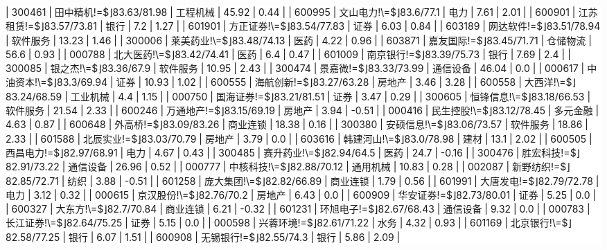 | 300461 | 田中精机!\=$⌋83.63/81.98 |  工程机械  |  45.92  |  0.44  |
| 600995 |  文山电力!\=$⌋83.6/77.1  |    电力    |   7.61  |  2.01  |
| 600901 | 江苏租赁!\=$⌋83.57/73.81 |    银行    |   7.2   |  1.27  |
| 601901 | 方正证券!\=$⌋83.54/77.83 |    证券    |   6.03  |  0.84  |
| 603189 | 网达软件!\=$⌋83.51/78.94 |  软件服务  |  13.23  |  1.46  |
| 300006 | 莱美药业!\=$⌋83.48/74.13 |    医药    |   4.22  |  0.96  |
| 603871 | 嘉友国际!\=$⌋83.45/71.71 |  仓储物流  |   56.6  |  0.93  |
| 000788 | 北大医药!\=$⌋83.42/74.41 |    医药    |   6.4   |  0.47  |
| 601009 | 南京银行!\=$⌋83.39/75.73 |    银行    |   7.69  |  2.4   |
| 300085 |  银之杰!\=$⌋83.36/67.9   |  软件服务  |  10.95  |  2.43  |
| 300474 |  景嘉微!\=$⌋83.33/73.99  |  通信设备  |  46.04  |  0.0   |
| 000617 | 中油资本!\=$⌋83.3/69.94  |    证券    |  10.93  |  1.02  |
| 600555 | 海航创新!\=$⌋83.27/63.28 |   房地产   |   3.46  |  3.28  |
| 600558 |  大西洋!\=$⌋83.24/68.59  |  工业机械  |   4.4   |  1.15  |
| 000750 | 国海证券!\=$⌋83.21/81.51 |    证券    |   3.47  |  0.29  |
| 300605 | 恒锋信息!\=$⌋83.18/66.53 |  软件服务  |  21.54  |  2.33  |
| 600246 | 万通地产!\=$⌋83.15/69.19 |   房地产   |   3.94  | -0.51  |
| 000416 | 民生控股!\=$⌋83.12/78.45 |  多元金融  |   4.63  |  0.87  |
| 600648 |  外高桥!\=$⌋83.09/83.26  |  商业连锁  |  18.38  |  0.16  |
| 300380 | 安硕信息!\=$⌋83.06/73.57 |  软件服务  |  18.86  |  2.33  |
| 601588 | 北辰实业!\=$⌋83.03/70.79 |   房地产   |   3.79  |  0.0   |
| 603616 | 韩建河山!\=$⌋83.0/78.98  |    建材    |   13.1  |  2.02  |
| 600505 | 西昌电力!\=$⌋82.97/68.91 |    电力    |   4.67  |  0.43  |
| 300485 | 赛升药业!\=$⌋82.94/64.5  |    医药    |   24.7  | -0.16  |
| 300476 | 胜宏科技!\=$⌋82.91/73.22 |  通信设备  |  26.96  |  0.52  |
| 000777 | 中核科技!\=$⌋82.88/70.12 |  通用机械  |  10.83  |  0.28  |
| 002087 | 新野纺织!\=$⌋82.85/72.71 |    纺织    |   3.88  | -0.51  |
| 601258 | 庞大集团!\=$⌋82.82/66.89 |  商业连锁  |   1.79  |  0.56  |
| 601991 | 大唐发电!\=$⌋82.79/72.78 |    电力    |   3.12  |  0.32  |
| 000615 | 京汉股份!\=$⌋82.76/70.2  |   房地产   |   6.43  |  0.0   |
| 600909 | 华安证券!\=$⌋82.73/80.01 |    证券    |   5.25  |  0.0   |
| 600327 |  大东方!\=$⌋82.7/70.84   |  商业连锁  |   6.21  | -0.32  |
| 601231 | 环旭电子!\=$⌋82.67/68.43 |  通信设备  |   9.32  |  0.0   |
| 000783 | 长江证券!\=$⌋82.64/75.25 |    证券    |   5.15  |  0.0   |
| 000598 | 兴蓉环境!\=$⌋82.61/71.22 |    水务    |   4.32  |  0.93  |
| 601169 | 北京银行!\=$⌋82.58/77.25 |    银行    |   6.07  |  1.51  |
| 600908 | 无锡银行!\=$⌋82.55/74.3  |    银行    |   5.86  |  2.09  |